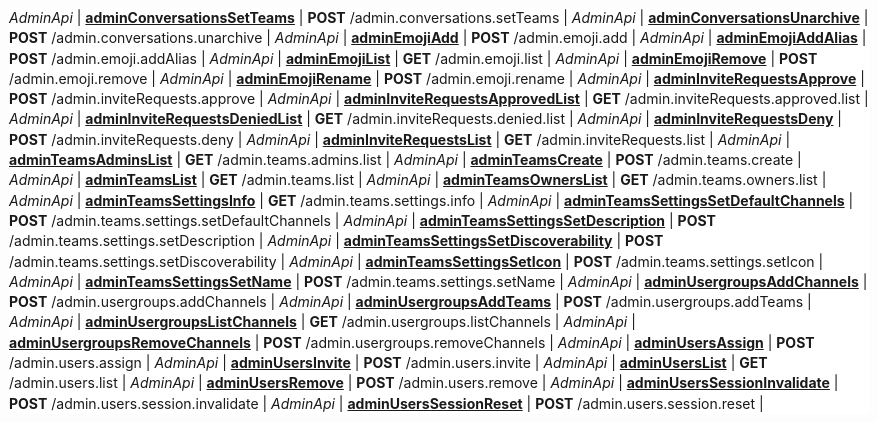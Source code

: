 *AdminApi* | [**adminConversationsSetTeams**](docs/Api/AdminApi.md#adminconversationssetteams) | **POST** /admin.conversations.setTeams | 
*AdminApi* | [**adminConversationsUnarchive**](docs/Api/AdminApi.md#adminconversationsunarchive) | **POST** /admin.conversations.unarchive | 
*AdminApi* | [**adminEmojiAdd**](docs/Api/AdminApi.md#adminemojiadd) | **POST** /admin.emoji.add | 
*AdminApi* | [**adminEmojiAddAlias**](docs/Api/AdminApi.md#adminemojiaddalias) | **POST** /admin.emoji.addAlias | 
*AdminApi* | [**adminEmojiList**](docs/Api/AdminApi.md#adminemojilist) | **GET** /admin.emoji.list | 
*AdminApi* | [**adminEmojiRemove**](docs/Api/AdminApi.md#adminemojiremove) | **POST** /admin.emoji.remove | 
*AdminApi* | [**adminEmojiRename**](docs/Api/AdminApi.md#adminemojirename) | **POST** /admin.emoji.rename | 
*AdminApi* | [**adminInviteRequestsApprove**](docs/Api/AdminApi.md#admininviterequestsapprove) | **POST** /admin.inviteRequests.approve | 
*AdminApi* | [**adminInviteRequestsApprovedList**](docs/Api/AdminApi.md#admininviterequestsapprovedlist) | **GET** /admin.inviteRequests.approved.list | 
*AdminApi* | [**adminInviteRequestsDeniedList**](docs/Api/AdminApi.md#admininviterequestsdeniedlist) | **GET** /admin.inviteRequests.denied.list | 
*AdminApi* | [**adminInviteRequestsDeny**](docs/Api/AdminApi.md#admininviterequestsdeny) | **POST** /admin.inviteRequests.deny | 
*AdminApi* | [**adminInviteRequestsList**](docs/Api/AdminApi.md#admininviterequestslist) | **GET** /admin.inviteRequests.list | 
*AdminApi* | [**adminTeamsAdminsList**](docs/Api/AdminApi.md#adminteamsadminslist) | **GET** /admin.teams.admins.list | 
*AdminApi* | [**adminTeamsCreate**](docs/Api/AdminApi.md#adminteamscreate) | **POST** /admin.teams.create | 
*AdminApi* | [**adminTeamsList**](docs/Api/AdminApi.md#adminteamslist) | **GET** /admin.teams.list | 
*AdminApi* | [**adminTeamsOwnersList**](docs/Api/AdminApi.md#adminteamsownerslist) | **GET** /admin.teams.owners.list | 
*AdminApi* | [**adminTeamsSettingsInfo**](docs/Api/AdminApi.md#adminteamssettingsinfo) | **GET** /admin.teams.settings.info | 
*AdminApi* | [**adminTeamsSettingsSetDefaultChannels**](docs/Api/AdminApi.md#adminteamssettingssetdefaultchannels) | **POST** /admin.teams.settings.setDefaultChannels | 
*AdminApi* | [**adminTeamsSettingsSetDescription**](docs/Api/AdminApi.md#adminteamssettingssetdescription) | **POST** /admin.teams.settings.setDescription | 
*AdminApi* | [**adminTeamsSettingsSetDiscoverability**](docs/Api/AdminApi.md#adminteamssettingssetdiscoverability) | **POST** /admin.teams.settings.setDiscoverability | 
*AdminApi* | [**adminTeamsSettingsSetIcon**](docs/Api/AdminApi.md#adminteamssettingsseticon) | **POST** /admin.teams.settings.setIcon | 
*AdminApi* | [**adminTeamsSettingsSetName**](docs/Api/AdminApi.md#adminteamssettingssetname) | **POST** /admin.teams.settings.setName | 
*AdminApi* | [**adminUsergroupsAddChannels**](docs/Api/AdminApi.md#adminusergroupsaddchannels) | **POST** /admin.usergroups.addChannels | 
*AdminApi* | [**adminUsergroupsAddTeams**](docs/Api/AdminApi.md#adminusergroupsaddteams) | **POST** /admin.usergroups.addTeams | 
*AdminApi* | [**adminUsergroupsListChannels**](docs/Api/AdminApi.md#adminusergroupslistchannels) | **GET** /admin.usergroups.listChannels | 
*AdminApi* | [**adminUsergroupsRemoveChannels**](docs/Api/AdminApi.md#adminusergroupsremovechannels) | **POST** /admin.usergroups.removeChannels | 
*AdminApi* | [**adminUsersAssign**](docs/Api/AdminApi.md#adminusersassign) | **POST** /admin.users.assign | 
*AdminApi* | [**adminUsersInvite**](docs/Api/AdminApi.md#adminusersinvite) | **POST** /admin.users.invite | 
*AdminApi* | [**adminUsersList**](docs/Api/AdminApi.md#adminuserslist) | **GET** /admin.users.list | 
*AdminApi* | [**adminUsersRemove**](docs/Api/AdminApi.md#adminusersremove) | **POST** /admin.users.remove | 
*AdminApi* | [**adminUsersSessionInvalidate**](docs/Api/AdminApi.md#adminuserssessioninvalidate) | **POST** /admin.users.session.invalidate | 
*AdminApi* | [**adminUsersSessionReset**](docs/Api/AdminApi.md#adminuserssessionreset) | **POST** /admin.users.session.reset | 